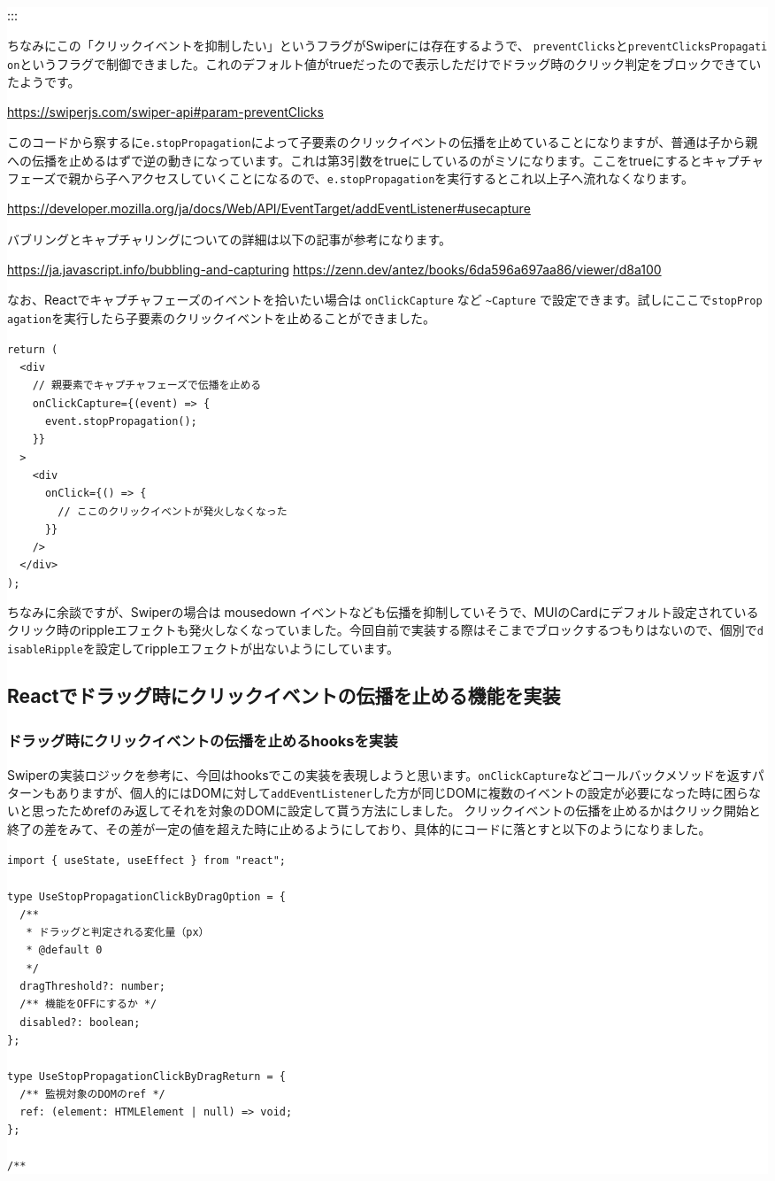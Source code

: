 :::

ちなみにこの「クリックイベントを抑制したい」というフラグがSwiperには存在するようで、 `preventClicks`と`preventClicksPropagation`というフラグで制御できました。これのデフォルト値がtrueだったので表示しただけでドラッグ時のクリック判定をブロックできていたようです。

https://swiperjs.com/swiper-api#param-preventClicks

このコードから察するに`e.stopPropagation`によって子要素のクリックイベントの伝播を止めていることになりますが、普通は子から親への伝播を止めるはずで逆の動きになっています。これは第3引数をtrueにしているのがミソになります。ここをtrueにするとキャプチャフェーズで親から子へアクセスしていくことになるので、`e.stopPropagation`を実行するとこれ以上子へ流れなくなります。

https://developer.mozilla.org/ja/docs/Web/API/EventTarget/addEventListener#usecapture

バブリングとキャプチャリングについての詳細は以下の記事が参考になります。

https://ja.javascript.info/bubbling-and-capturing
https://zenn.dev/antez/books/6da596a697aa86/viewer/d8a100

なお、Reactでキャプチャフェーズのイベントを拾いたい場合は `onClickCapture` など `~Capture` で設定できます。試しにここで`stopPropagation`を実行したら子要素のクリックイベントを止めることができました。

```tsx:Reactでキャプチャフェーズでイベントの伝播を止める例
return (
  <div
    // 親要素でキャプチャフェーズで伝播を止める
    onClickCapture={(event) => {
      event.stopPropagation();
    }}
  >
    <div
      onClick={() => {
        // ここのクリックイベントが発火しなくなった
      }}
    />
  </div>
);
```

ちなみに余談ですが、Swiperの場合は mousedown イベントなども伝播を抑制していそうで、MUIのCardにデフォルト設定されているクリック時のrippleエフェクトも発火しなくなっていました。今回自前で実装する際はそこまでブロックするつもりはないので、個別で`disableRipple`を設定してrippleエフェクトが出ないようにしています。

## Reactでドラッグ時にクリックイベントの伝播を止める機能を実装

### ドラッグ時にクリックイベントの伝播を止めるhooksを実装

Swiperの実装ロジックを参考に、今回はhooksでこの実装を表現しようと思います。`onClickCapture`などコールバックメソッドを返すパターンもありますが、個人的にはDOMに対して`addEventListener`した方が同じDOMに複数のイベントの設定が必要になった時に困らないと思ったためrefのみ返してそれを対象のDOMに設定して貰う方法にしました。
クリックイベントの伝播を止めるかはクリック開始と終了の差をみて、その差が一定の値を超えた時に止めるようにしており、具体的にコードに落とすと以下のようになりました。

```ts:ドラッグ時にクリックイベントの伝播を止めるhooks
import { useState, useEffect } from "react";

type UseStopPropagationClickByDragOption = {
  /**
   * ドラッグと判定される変化量（px）
   * @default 0
   */
  dragThreshold?: number;
  /** 機能をOFFにするか */
  disabled?: boolean;
};

type UseStopPropagationClickByDragReturn = {
  /** 監視対象のDOMのref */
  ref: (element: HTMLElement | null) => void;
};

/**
```